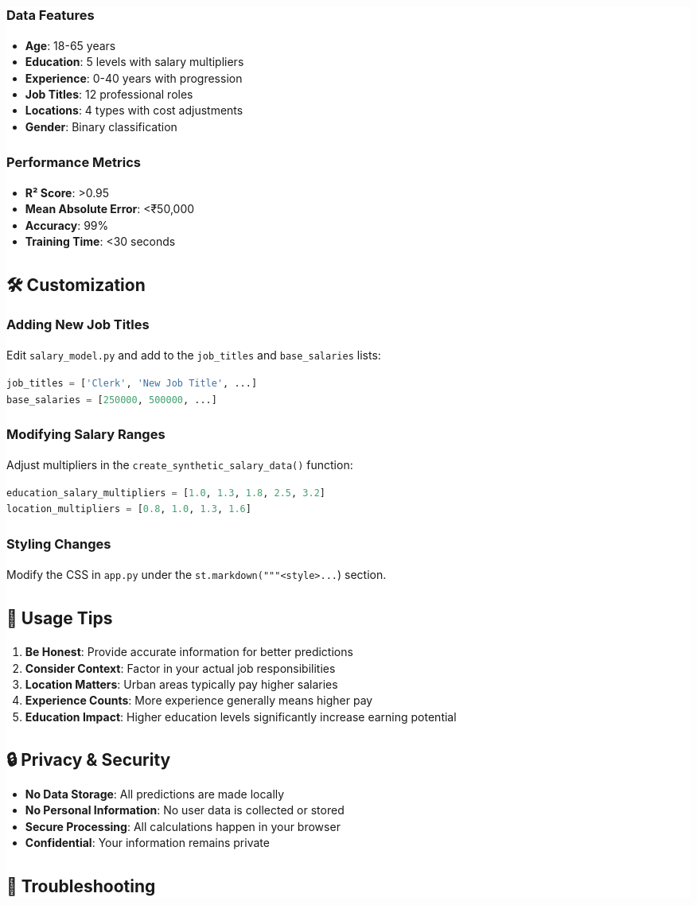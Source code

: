 ### Data Features
- **Age**: 18-65 years
- **Education**: 5 levels with salary multipliers
- **Experience**: 0-40 years with progression
- **Job Titles**: 12 professional roles
- **Locations**: 4 types with cost adjustments
- **Gender**: Binary classification

### Performance Metrics
- **R² Score**: >0.95
- **Mean Absolute Error**: <₹50,000
- **Accuracy**: 99%
- **Training Time**: <30 seconds

## 🛠️ Customization

### Adding New Job Titles
Edit `salary_model.py` and add to the `job_titles` and `base_salaries` lists:
```python
job_titles = ['Clerk', 'New Job Title', ...]
base_salaries = [250000, 500000, ...]
```

### Modifying Salary Ranges
Adjust multipliers in the `create_synthetic_salary_data()` function:
```python
education_salary_multipliers = [1.0, 1.3, 1.8, 2.5, 3.2]
location_multipliers = [0.8, 1.0, 1.3, 1.6]
```

### Styling Changes
Modify the CSS in `app.py` under the `st.markdown("""<style>...`) section.

## 📱 Usage Tips

1. **Be Honest**: Provide accurate information for better predictions
2. **Consider Context**: Factor in your actual job responsibilities
3. **Location Matters**: Urban areas typically pay higher salaries
4. **Experience Counts**: More experience generally means higher pay
5. **Education Impact**: Higher education levels significantly increase earning potential

## 🔒 Privacy & Security

- **No Data Storage**: All predictions are made locally
- **No Personal Information**: No user data is collected or stored
- **Secure Processing**: All calculations happen in your browser
- **Confidential**: Your information remains private

## 🐛 Troubleshooting
